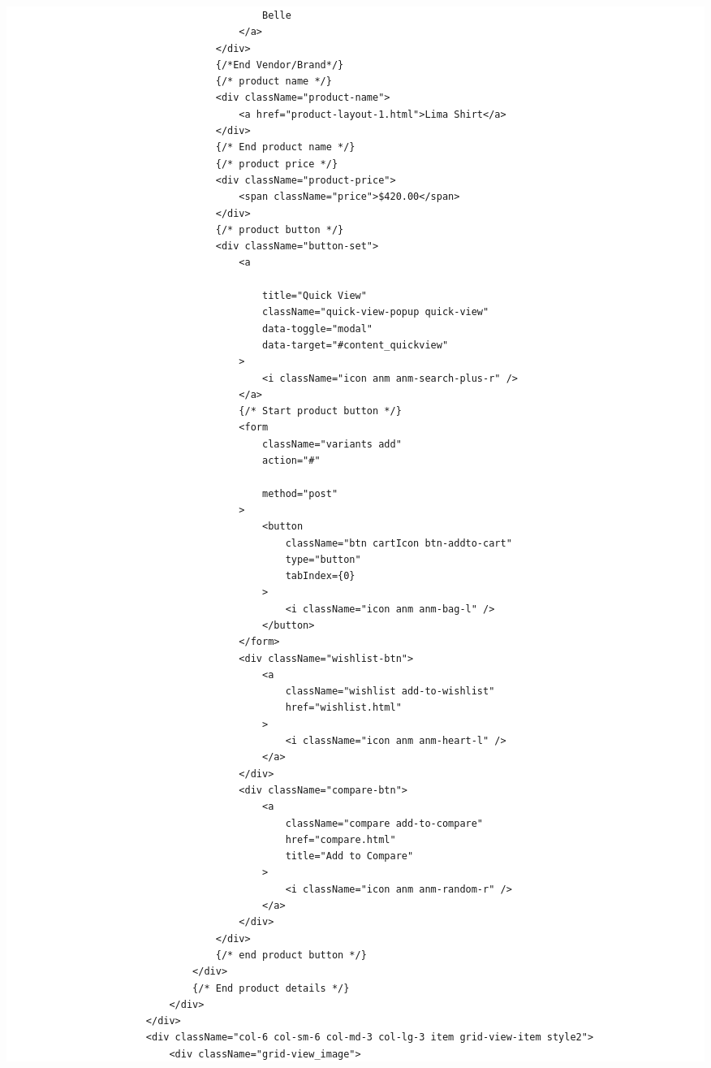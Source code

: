                                                 Belle
                                            </a>
                                        </div>
                                        {/*End Vendor/Brand*/}
                                        {/* product name */}
                                        <div className="product-name">
                                            <a href="product-layout-1.html">Lima Shirt</a>
                                        </div>
                                        {/* End product name */}
                                        {/* product price */}
                                        <div className="product-price">
                                            <span className="price">$420.00</span>
                                        </div>
                                        {/* product button */}
                                        <div className="button-set">
                                            <a

                                                title="Quick View"
                                                className="quick-view-popup quick-view"
                                                data-toggle="modal"
                                                data-target="#content_quickview"
                                            >
                                                <i className="icon anm anm-search-plus-r" />
                                            </a>
                                            {/* Start product button */}
                                            <form
                                                className="variants add"
                                                action="#"

                                                method="post"
                                            >
                                                <button
                                                    className="btn cartIcon btn-addto-cart"
                                                    type="button"
                                                    tabIndex={0}
                                                >
                                                    <i className="icon anm anm-bag-l" />
                                                </button>
                                            </form>
                                            <div className="wishlist-btn">
                                                <a
                                                    className="wishlist add-to-wishlist"
                                                    href="wishlist.html"
                                                >
                                                    <i className="icon anm anm-heart-l" />
                                                </a>
                                            </div>
                                            <div className="compare-btn">
                                                <a
                                                    className="compare add-to-compare"
                                                    href="compare.html"
                                                    title="Add to Compare"
                                                >
                                                    <i className="icon anm anm-random-r" />
                                                </a>
                                            </div>
                                        </div>
                                        {/* end product button */}
                                    </div>
                                    {/* End product details */}
                                </div>
                            </div>
                            <div className="col-6 col-sm-6 col-md-3 col-lg-3 item grid-view-item style2">
                                <div className="grid-view_image">